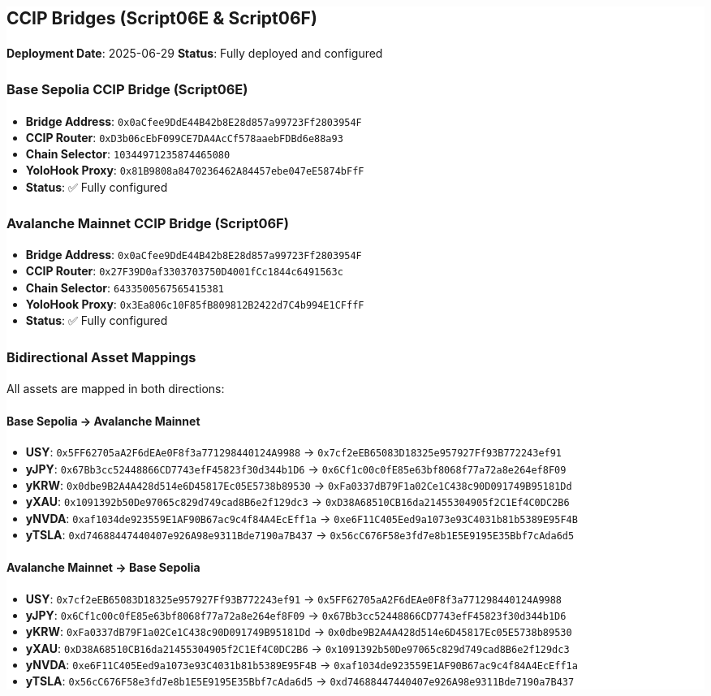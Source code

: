 
## CCIP Bridges (Script06E & Script06F)
**Deployment Date**: 2025-06-29
**Status**: Fully deployed and configured

### Base Sepolia CCIP Bridge (Script06E)
- **Bridge Address**: `0x0aCfee9DdE44B42b8E28d857a99723Ff2803954F`
- **CCIP Router**: `0xD3b06cEbF099CE7DA4AcCf578aaebFDBd6e88a93`
- **Chain Selector**: `10344971235874465080`
- **YoloHook Proxy**: `0x81B9808a8470236462A84457ebe047eE5874bFfF`
- **Status**: ✅ Fully configured

### Avalanche Mainnet CCIP Bridge (Script06F)
- **Bridge Address**: `0x0aCfee9DdE44B42b8E28d857a99723Ff2803954F`
- **CCIP Router**: `0x27F39D0af3303703750D4001fCc1844c6491563c`
- **Chain Selector**: `6433500567565415381`
- **YoloHook Proxy**: `0x3Ea806c10F85fB809812B2422d7C4b994E1CFffF`
- **Status**: ✅ Fully configured

### Bidirectional Asset Mappings
All assets are mapped in both directions:

#### Base Sepolia → Avalanche Mainnet
- **USY**: `0x5FF62705aA2F6dEAe0F8f3a771298440124A9988` → `0x7cf2eEB65083D18325e957927Ff93B772243ef91`
- **yJPY**: `0x67Bb3cc52448866CD7743efF45823f30d344b1D6` → `0x6Cf1c00c0fE85e63bf8068f77a72a8e264ef8F09`
- **yKRW**: `0x0dbe9B2A4A428d514e6D45817Ec05E5738b89530` → `0xFa0337dB79F1a02Ce1C438c90D091749B95181Dd`
- **yXAU**: `0x1091392b50De97065c829d749cad8B6e2f129dc3` → `0xD38A68510CB16da21455304905f2C1Ef4C0DC2B6`
- **yNVDA**: `0xaf1034de923559E1AF90B67ac9c4f84A4EcEff1a` → `0xe6F11C405Eed9a1073e93C4031b81b5389E95F4B`
- **yTSLA**: `0xd74688447440407e926A98e9311Bde7190a7B437` → `0x56cC676F58e3fd7e8b1E5E9195E35Bbf7cAda6d5`

#### Avalanche Mainnet → Base Sepolia
- **USY**: `0x7cf2eEB65083D18325e957927Ff93B772243ef91` → `0x5FF62705aA2F6dEAe0F8f3a771298440124A9988`
- **yJPY**: `0x6Cf1c00c0fE85e63bf8068f77a72a8e264ef8F09` → `0x67Bb3cc52448866CD7743efF45823f30d344b1D6`
- **yKRW**: `0xFa0337dB79F1a02Ce1C438c90D091749B95181Dd` → `0x0dbe9B2A4A428d514e6D45817Ec05E5738b89530`
- **yXAU**: `0xD38A68510CB16da21455304905f2C1Ef4C0DC2B6` → `0x1091392b50De97065c829d749cad8B6e2f129dc3`
- **yNVDA**: `0xe6F11C405Eed9a1073e93C4031b81b5389E95F4B` → `0xaf1034de923559E1AF90B67ac9c4f84A4EcEff1a`
- **yTSLA**: `0x56cC676F58e3fd7e8b1E5E9195E35Bbf7cAda6d5` → `0xd74688447440407e926A98e9311Bde7190a7B437`